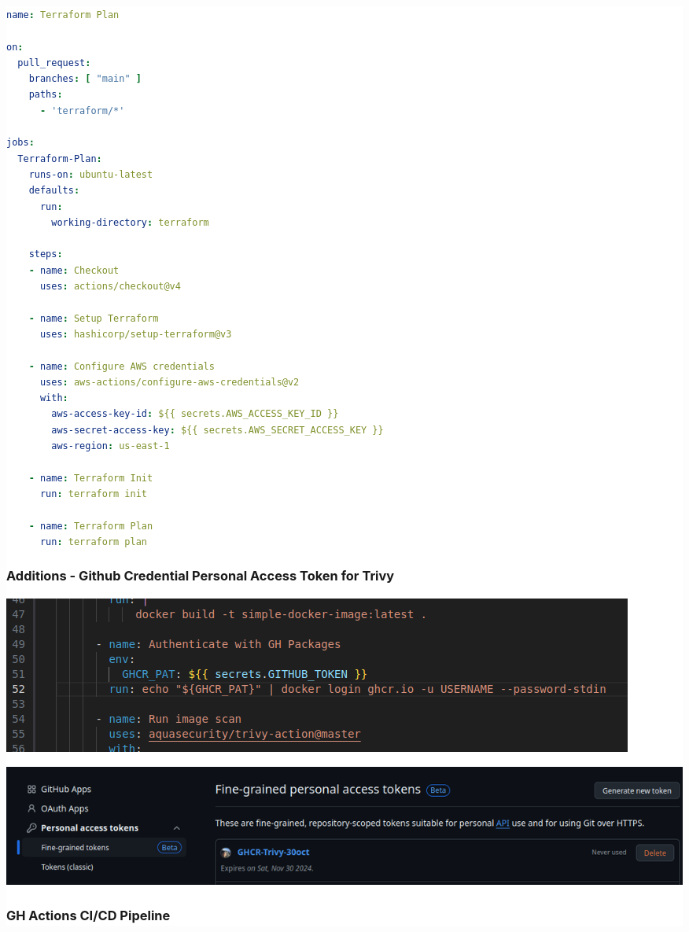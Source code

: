 ```yaml
name: Terraform Plan

on:
  pull_request:
    branches: [ "main" ]
    paths:
      - 'terraform/*'

jobs:
  Terraform-Plan:
    runs-on: ubuntu-latest
    defaults:
      run:
        working-directory: terraform

    steps:
    - name: Checkout
      uses: actions/checkout@v4

    - name: Setup Terraform
      uses: hashicorp/setup-terraform@v3

    - name: Configure AWS credentials
      uses: aws-actions/configure-aws-credentials@v2
      with:
        aws-access-key-id: ${{ secrets.AWS_ACCESS_KEY_ID }}         
        aws-secret-access-key: ${{ secrets.AWS_SECRET_ACCESS_KEY }}
        aws-region: us-east-1   
        
    - name: Terraform Init
      run: terraform init

    - name: Terraform Plan
      run: terraform plan
```

### Additions - Github Credential Personal Access Token for Trivy  

![Alt Text](https://github.com/lann87/30oct-ap-cicd-pipeline/blob/main/resource/30oct-pat-trivy-cicd.png)

![Alt Text](https://github.com/lann87/30oct-ap-cicd-pipeline/blob/main/resource/30oct-pat-for-trivy.png)


### GH Actions CI/CD Pipeline
